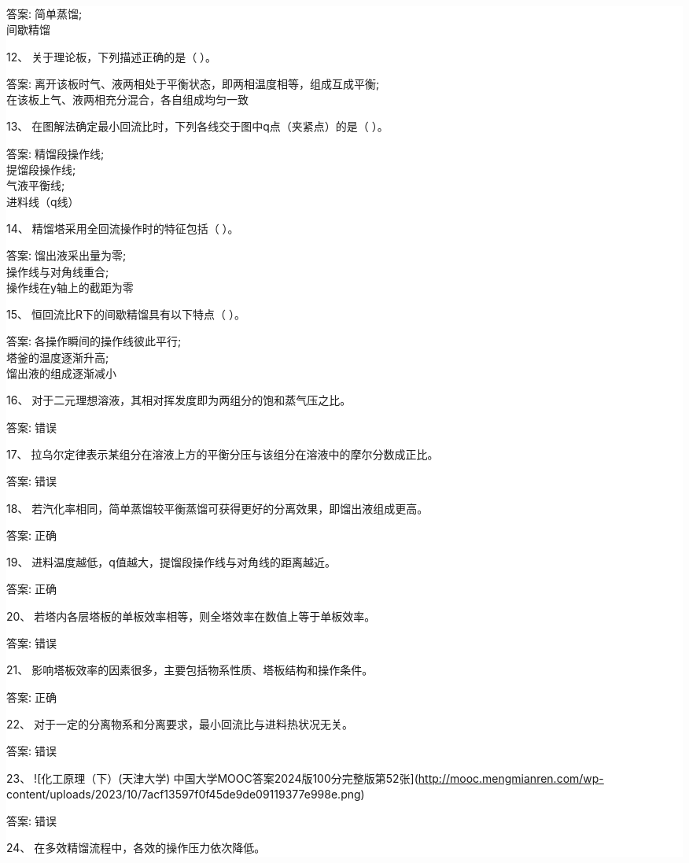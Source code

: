 答案: 简单蒸馏;  
间歇精馏

12、 关于理论板，下列描述正确的是（ ）。

答案: 离开该板时气、液两相处于平衡状态，即两相温度相等，组成互成平衡;  
在该板上气、液两相充分混合，各自组成均匀一致

13、 在图解法确定最小回流比时，下列各线交于图中q点（夹紧点）的是（ ）。

答案: 精馏段操作线;  
提馏段操作线;  
气液平衡线;  
进料线（q线）

14、 精馏塔采用全回流操作时的特征包括（ ）。

答案: 馏出液采出量为零;  
操作线与对角线重合;  
操作线在y轴上的截距为零

15、 恒回流比R下的间歇精馏具有以下特点（ ）。

答案: 各操作瞬间的操作线彼此平行;  
塔釜的温度逐渐升高;  
馏出液的组成逐渐减小

16、 对于二元理想溶液，其相对挥发度即为两组分的饱和蒸气压之比。

答案: 错误

17、 拉乌尔定律表示某组分在溶液上方的平衡分压与该组分在溶液中的摩尔分数成正比。

答案: 错误

18、 若汽化率相同，简单蒸馏较平衡蒸馏可获得更好的分离效果，即馏出液组成更高。

答案: 正确

19、 进料温度越低，q值越大，提馏段操作线与对角线的距离越近。

答案: 正确

20、 若塔内各层塔板的单板效率相等，则全塔效率在数值上等于单板效率。

答案: 错误

21、 影响塔板效率的因素很多，主要包括物系性质、塔板结构和操作条件。

答案: 正确

22、 对于一定的分离物系和分离要求，最小回流比与进料热状况无关。

答案: 错误

23、 ![化工原理（下）\(天津大学\)
中国大学MOOC答案2024版100分完整版第52张](http://mooc.mengmianren.com/wp-
content/uploads/2023/10/7acf13597f0f45de9de09119377e998e.png)

答案: 错误

24、 在多效精馏流程中，各效的操作压力依次降低。
